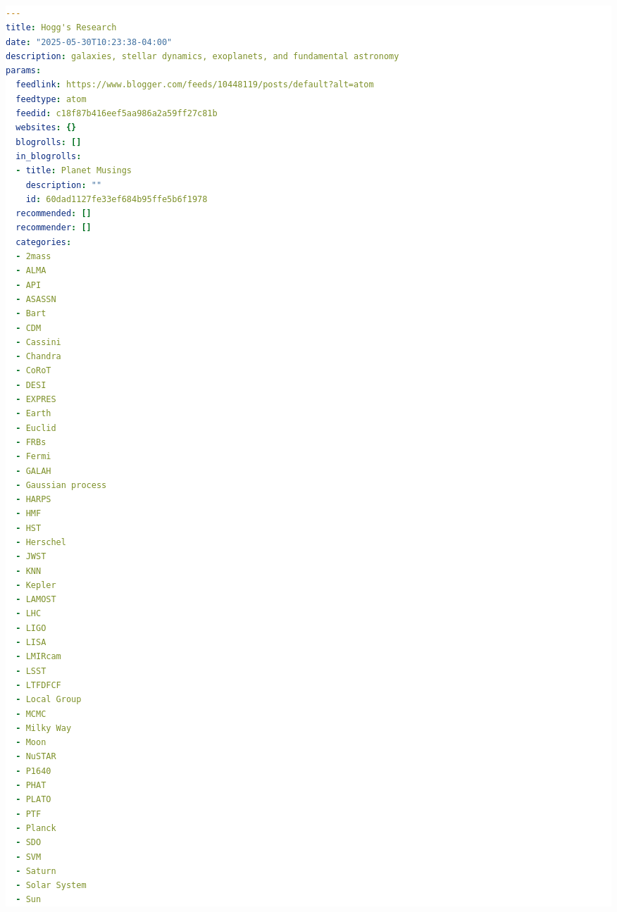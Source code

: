 ```yaml
---
title: Hogg's Research
date: "2025-05-30T10:23:38-04:00"
description: galaxies, stellar dynamics, exoplanets, and fundamental astronomy
params:
  feedlink: https://www.blogger.com/feeds/10448119/posts/default?alt=atom
  feedtype: atom
  feedid: c18f87b416eef5aa986a2a59ff27c81b
  websites: {}
  blogrolls: []
  in_blogrolls:
  - title: Planet Musings
    description: ""
    id: 60dad1127fe33ef684b95ffe5b6f1978
  recommended: []
  recommender: []
  categories:
  - 2mass
  - ALMA
  - API
  - ASASSN
  - Bart
  - CDM
  - Cassini
  - Chandra
  - CoRoT
  - DESI
  - EXPRES
  - Earth
  - Euclid
  - FRBs
  - Fermi
  - GALAH
  - Gaussian process
  - HARPS
  - HMF
  - HST
  - Herschel
  - JWST
  - KNN
  - Kepler
  - LAMOST
  - LHC
  - LIGO
  - LISA
  - LMIRcam
  - LSST
  - LTFDFCF
  - Local Group
  - MCMC
  - Milky Way
  - Moon
  - NuSTAR
  - P1640
  - PHAT
  - PLATO
  - PTF
  - Planck
  - SDO
  - SVM
  - Saturn
  - Solar System
  - Sun
```